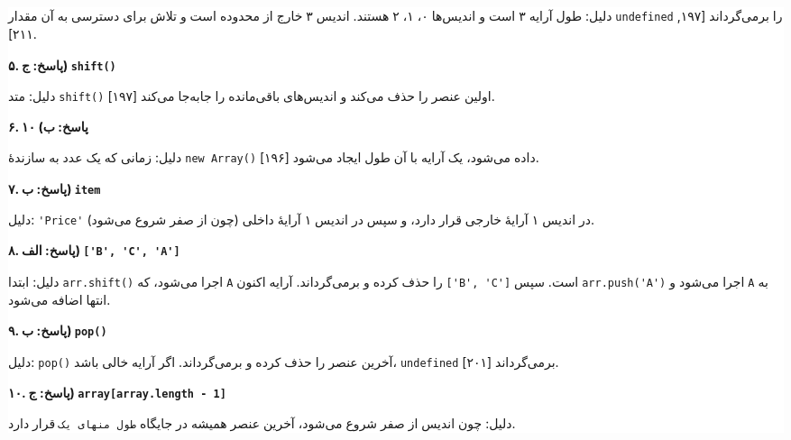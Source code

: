 دلیل: طول آرایه ۳ است و اندیس‌ها ۰، ۱، ۲ هستند. اندیس ۳ خارج از محدوده است و تلاش برای دسترسی به آن مقدار `undefined` را برمی‌گرداند [۱۹۷, ۲۱۱].

**۵. پاسخ: ج) `shift()`**

دلیل: متد `shift()` اولین عنصر را حذف می‌کند و اندیس‌های باقی‌مانده را جابه‌جا می‌کند [۱۹۷].

**۶. پاسخ: ب) ۱۰**

دلیل: زمانی که یک عدد به سازندهٔ `new Array()` داده می‌شود، یک آرایه با آن طول ایجاد می‌شود [۱۹۶].

**۷. پاسخ: ب) `item`**

دلیل: `'Price'` در اندیس ۱ آرایهٔ خارجی قرار دارد، و سپس در اندیس ۱ آرایهٔ داخلی (چون از صفر شروع می‌شود).

**۸. پاسخ: الف) `['B', 'C', 'A']`**

دلیل: ابتدا `arr.shift()` اجرا می‌شود، که `A` را حذف کرده و برمی‌گرداند. آرایه اکنون `['B', 'C']` است. سپس `arr.push('A')` اجرا می‌شود و `A` به انتها اضافه می‌شود.

**۹. پاسخ: ب) `pop()`**

دلیل: `pop()` آخرین عنصر را حذف کرده و برمی‌گرداند. اگر آرایه خالی باشد، `undefined` برمی‌گرداند [۲۰۱].

**۱۰. پاسخ: ج) `array[array.length - 1]`**

دلیل: چون اندیس از صفر شروع می‌شود، آخرین عنصر همیشه در جایگاه `طول منهای یک` قرار دارد.
